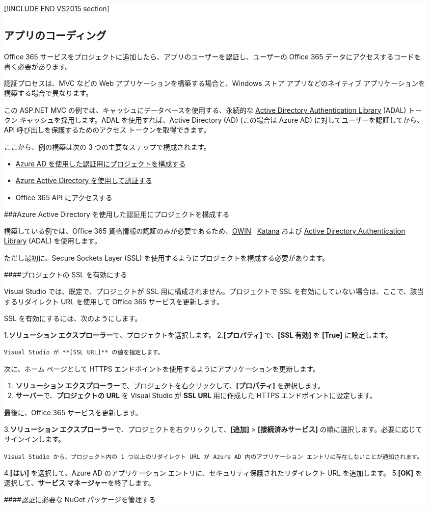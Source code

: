
[!INCLUDE [END VS2015 section](../includes/controls/vs2015section.xml)]



    
## アプリのコーディング

Office 365 サービスをプロジェクトに追加したら、アプリのユーザーを認証し、ユーザーの Office 365 データにアクセスするコードを書く必要があります。

認証プロセスは、MVC などの Web アプリケーションを構築する場合と、Windows ストア アプリなどのネイティブ アプリケーションを構築する場合で異なります。

この ASP.NET MVC の例では、キャッシュにデータベースを使用する、永続的な [Active Directory Authentication Library](https://msdn.microsoft.com/ja-jp/library/azure/jj573266.aspx) (ADAL) トークン キャッシュを採用します。ADAL を使用すれば、Active Directory (AD) (この場合は Azure AD) に対してユーザーを認証してから、API 呼び出しを保護するためのアクセス トークンを取得できます。

ここから、例の構築は次の 3 つの主要なステップで構成されます。

 - [Azure AD を使用した認証用にプロジェクトを構成する](#bk_AuthenticateAzure)

 - [Azure Active Directory を使用して認証する](#bk_AuthenticateAzureAD)

 - [Office 365 API にアクセスする](#bk_accessOffice365APIs)



###Azure Active Directory を使用した認証用にプロジェクトを構成する

構築している例では、Office 365 資格情報の認証のみが必要であるため、[OWIN](http://owin.org/) &nbsp; [Katana](http://katanaproject.codeplex.com/documentation) および [Active Directory Authentication Library](https://www.nuget.org/packages/Microsoft.IdentityModel.Clients.ActiveDirectory) (ADAL) を使用します。

ただし最初に、Secure Sockets Layer (SSL) を使用するようにプロジェクトを構成する必要があります。

####プロジェクトの SSL を有効にする 

Visual Studio では、既定で、プロジェクトが SSL 用に構成されません。プロジェクトで SSL を有効にしていない場合は、ここで、該当するリダイレクト URL を使用して Office 365 サービスを更新します。

SSL を有効にするには、次のようにします。

1.**ソリューション エクスプローラー**で、プロジェクトを選択します。
2.**[プロパティ]** で、**[SSL 有効]** を **[True]** に設定します。
	
	Visual Studio が **[SSL URL]** の値を指定します。

次に、ホーム ページとして HTTPS エンドポイントを使用するようにアプリケーションを更新します。

1.	**ソリューション エクスプローラー**で、プロジェクトを右クリックして、**[プロパティ]** を選択します。
2.	**サーバー**で、**プロジェクトの URL** を Visual Studio が **SSL URL** 用に作成した HTTPS エンドポイントに設定します。

最後に、Office 365 サービスを更新します。

3.**ソリューション エクスプローラー**で、プロジェクトを右クリックして、**[追加]** > **[接続済みサービス]** の順に選択します。必要に応じてサインインします。

	Visual Studio から、プロジェクト内の 1 つ以上のリダイレクト URL が Azure AD 内のアプリケーション エントリに存在しないことが通知されます。

4.**[はい]** を選択して、Azure AD のアプリケーション エントリに、セキュリティ保護されたリダイレクト URL を追加します。
5.**[OK]** を選択して、**サービス マネージャー**を終了します。



####認証に必要な NuGet パッケージを管理する

